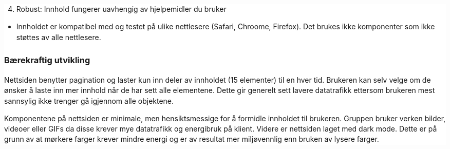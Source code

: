 4. Robust: Innhold fungerer uavhengig av hjelpemidler du bruker 
- Innholdet er kompatibel med og testet på ulike nettlesere (Safari, Chroome, Firefox). Det brukes ikke komponenter som ikke støttes av alle nettlesere.

### Bærekraftig utvikling

Nettsiden benytter pagination og laster kun inn deler av innholdet (15 elementer) til en hver tid. Brukeren kan selv velge om de ønsker å laste inn mer innhold når de har sett alle elementene. Dette gir generelt sett lavere datatrafikk ettersom brukeren mest sannsylig ikke trenger gå igjennom alle objektene.

Komponentene på nettsiden er minimale, men hensiktsmessige for å formidle innholdet til brukeren. Gruppen bruker verken bilder, videoer eller GIFs da disse krever mye datatrafikk og energibruk på klient. Videre er nettsiden laget med dark mode. Dette er på grunn av at mørkere farger krever mindre energi og er av resultat mer miljøvennlig enn bruken av lysere farger.